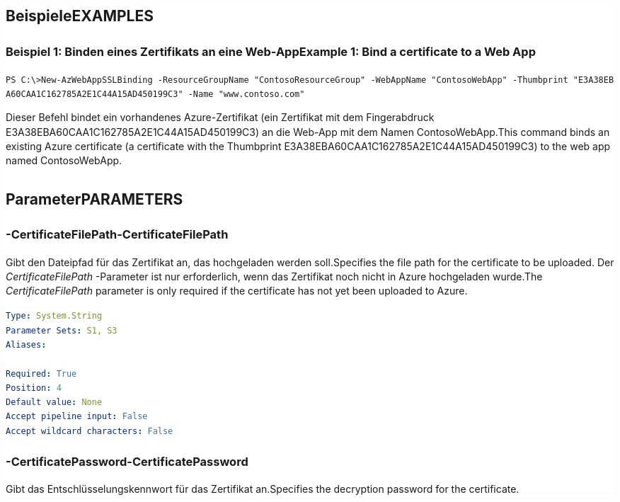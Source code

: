 ## <span data-ttu-id="d6f9f-120">Beispiele</span><span class="sxs-lookup"><span data-stu-id="d6f9f-120">EXAMPLES</span></span>

### <span data-ttu-id="d6f9f-121">Beispiel 1: Binden eines Zertifikats an eine Web-App</span><span class="sxs-lookup"><span data-stu-id="d6f9f-121">Example 1: Bind a certificate to a Web App</span></span>
```
PS C:\>New-AzWebAppSSLBinding -ResourceGroupName "ContosoResourceGroup" -WebAppName "ContosoWebApp" -Thumbprint "E3A38EBA60CAA1C162785A2E1C44A15AD450199C3" -Name "www.contoso.com"
```

<span data-ttu-id="d6f9f-122">Dieser Befehl bindet ein vorhandenes Azure-Zertifikat (ein Zertifikat mit dem Fingerabdruck E3A38EBA60CAA1C162785A2E1C44A15AD450199C3) an die Web-App mit dem Namen ContosoWebApp.</span><span class="sxs-lookup"><span data-stu-id="d6f9f-122">This command binds an existing Azure certificate (a certificate with the Thumbprint E3A38EBA60CAA1C162785A2E1C44A15AD450199C3) to the web app named ContosoWebApp.</span></span>

## <span data-ttu-id="d6f9f-123">Parameter</span><span class="sxs-lookup"><span data-stu-id="d6f9f-123">PARAMETERS</span></span>

### <span data-ttu-id="d6f9f-124">-CertificateFilePath</span><span class="sxs-lookup"><span data-stu-id="d6f9f-124">-CertificateFilePath</span></span>
<span data-ttu-id="d6f9f-125">Gibt den Dateipfad für das Zertifikat an, das hochgeladen werden soll.</span><span class="sxs-lookup"><span data-stu-id="d6f9f-125">Specifies the file path for the certificate to be uploaded.</span></span>
<span data-ttu-id="d6f9f-126">Der *CertificateFilePath* -Parameter ist nur erforderlich, wenn das Zertifikat noch nicht in Azure hochgeladen wurde.</span><span class="sxs-lookup"><span data-stu-id="d6f9f-126">The *CertificateFilePath* parameter is only required if the certificate has not yet been uploaded to Azure.</span></span>

```yaml
Type: System.String
Parameter Sets: S1, S3
Aliases:

Required: True
Position: 4
Default value: None
Accept pipeline input: False
Accept wildcard characters: False
```

### <span data-ttu-id="d6f9f-127">-CertificatePassword</span><span class="sxs-lookup"><span data-stu-id="d6f9f-127">-CertificatePassword</span></span>
<span data-ttu-id="d6f9f-128">Gibt das Entschlüsselungskennwort für das Zertifikat an.</span><span class="sxs-lookup"><span data-stu-id="d6f9f-128">Specifies the decryption password for the certificate.</span></span>
